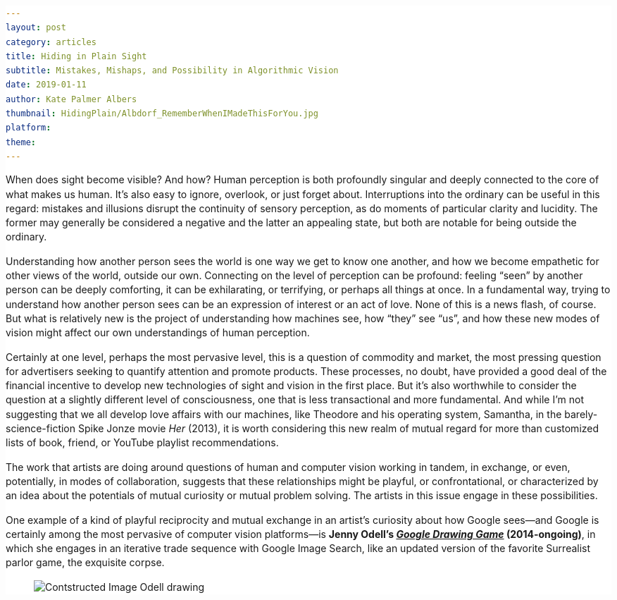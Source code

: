```yaml
---
layout: post
category: articles
title: Hiding in Plain Sight
subtitle: Mistakes, Mishaps, and Possibility in Algorithmic Vision
date: 2019-01-11
author: Kate Palmer Albers
thumbnail: HidingPlain/Albdorf_RememberWhenIMadeThisForYou.jpg
platform: 
theme:
---
```


When does sight become visible? And how? Human perception is both profoundly singular and deeply connected to the core of what makes us human. It’s also easy to ignore, overlook, or just forget about. Interruptions into the ordinary can be useful in this regard: mistakes and illusions disrupt the continuity of sensory perception, as do moments of particular clarity and lucidity. The former may generally be considered a negative and the latter an appealing state, but both are notable for being outside the ordinary. 

Understanding how another person sees the world is one way we get to know one another, and how we become empathetic for other views of the world, outside our own. Connecting on the level of perception can be profound: feeling “seen” by another person can be deeply comforting, it can be exhilarating, or terrifying, or perhaps all things at once. In a fundamental way, trying to understand how another person sees can be an expression of interest or an act of love. None of this is a news flash, of course. But what is relatively new is the project of understanding how machines see, how “they” see “us”, and how these new modes of vision might affect our own understandings of human perception. 

Certainly at one level, perhaps the most pervasive level, this is a question of commodity and market, the most pressing question for advertisers seeking to quantify attention and promote products.  These processes, no doubt, have provided a good deal of the financial incentive to develop new technologies of sight and vision in the first place. But it’s also worthwhile to consider the question at a slightly different level of consciousness, one that is less transactional and more fundamental. And while I’m not suggesting that we all develop love affairs with our machines, like Theodore and his operating system, Samantha, in the barely-science-fiction Spike Jonze movie *Her* (2013), it is worth considering this new realm of mutual regard for more than customized lists of book, friend, or YouTube playlist recommendations. 

The work that artists are doing around questions of human and computer vision working in tandem, in exchange, or even, potentially, in modes of collaboration, suggests that these relationships might be playful, or confrontational, or characterized by an idea about the potentials of mutual curiosity or mutual problem solving. The artists in this issue engage in these possibilities. 

One example of a kind of playful reciprocity and mutual exchange in an artist’s curiosity about how Google sees—and Google is certainly among the most pervasive of computer vision platforms—is **Jenny Odell’s [*Google Drawing Game*](http://www.jennyodell.com/google-drawing-game.html) (2014-ongoing)**, in which she engages in an iterative trade sequence with Google Image Search, like an updated version of the favorite Surrealist parlor game, the exquisite corpse. 

<figure class="figure">
	<img src="../assets/images/HidingPlain/Odell.png" alt="Contstructed Image Odell drawing" />
	<figcaption>
	
